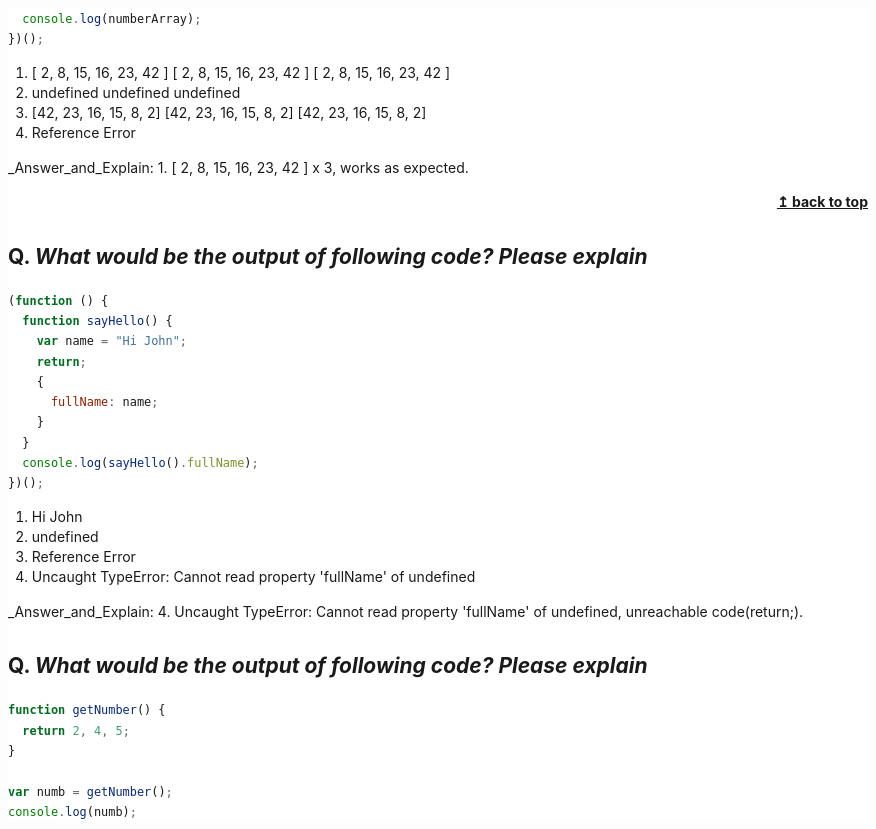 ```javascript
  console.log(numberArray);
})();
```

1. [ 2, 8, 15, 16, 23, 42 ]
   [ 2, 8, 15, 16, 23, 42 ]
   [ 2, 8, 15, 16, 23, 42 ]
2. undefined undefined undefined
3. [42, 23, 16, 15, 8, 2]
   [42, 23, 16, 15, 8, 2]
   [42, 23, 16, 15, 8, 2]
4. Reference Error

_Answer_and_Explain: 1. [ 2, 8, 15, 16, 23, 42 ] x 3, works as expected.

<div align="right">
    <b><a href="#">↥ back to top</a></b>
</div>

## Q. ***What would be the output of following code? Please explain***

```javascript
(function () {
  function sayHello() {
    var name = "Hi John";
    return;
    {
      fullName: name;
    }
  }
  console.log(sayHello().fullName);
})();
```

1. Hi John
2. undefined
3. Reference Error
4. Uncaught TypeError: Cannot read property 'fullName' of undefined

_Answer_and_Explain: 4. Uncaught TypeError: Cannot read property 'fullName' of undefined, unreachable code(return;).

## Q. ***What would be the output of following code? Please explain***

```javascript
function getNumber() {
  return 2, 4, 5;
}

var numb = getNumber();
console.log(numb);
```
